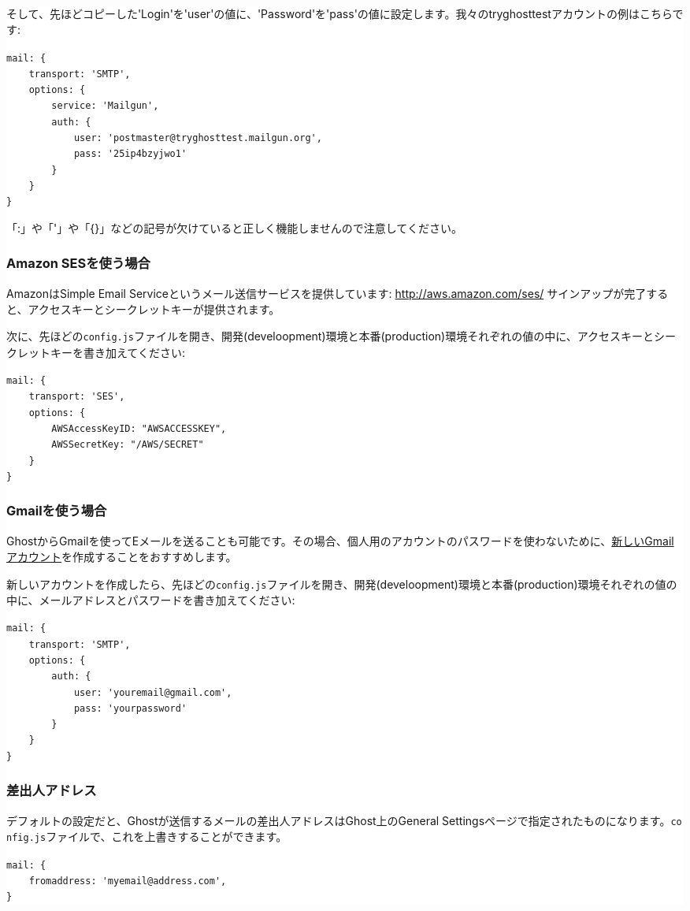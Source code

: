 そして、先ほどコピーした'Login'を'user'の値に、'Password'を'pass'の値に設定します。我々のtryghosttestアカウントの例はこちらです:

```
mail: {
    transport: 'SMTP',
    options: {
        service: 'Mailgun',
        auth: {
            user: 'postmaster@tryghosttest.mailgun.org',
            pass: '25ip4bzyjwo1'
        }
    }
}
```

「:」や「'」や「{}」などの記号が欠けていると正しく機能しませんので注意してください。

### Amazon SESを使う場合 <a id="ses"></a>

AmazonはSimple Email Serviceというメール送信サービスを提供しています: <http://aws.amazon.com/ses/> サインアップが完了すると、アクセスキーとシークレットキーが提供されます。

次に、先ほどの<code class="path">config.js</code>ファイルを開き、開発(develoopment)環境と本番(production)環境それぞれの値の中に、アクセスキーとシークレットキーを書き加えてください:

```
mail: {
    transport: 'SES',
    options: {
        AWSAccessKeyID: "AWSACCESSKEY",
        AWSSecretKey: "/AWS/SECRET"
    }
}
```

### Gmailを使う場合 <a id="gmail"></a>

GhostからGmailを使ってEメールを送ることも可能です。その場合、個人用のアカウントのパスワードを使わないために、[新しいGmailアカウント](https://accounts.google.com/SignUp)を作成することをおすすめします。

新しいアカウントを作成したら、先ほどの<code class="path">config.js</code>ファイルを開き、開発(develoopment)環境と本番(production)環境それぞれの値の中に、メールアドレスとパスワードを書き加えてください:

```
mail: {
    transport: 'SMTP',
    options: {
        auth: {
            user: 'youremail@gmail.com',
            pass: 'yourpassword'
        }
    }
}
```

### 差出人アドレス <a id="from"></a>

デフォルトの設定だと、Ghostが送信するメールの差出人アドレスはGhost上のGeneral Settingsページで指定されたものになります。<code class="path">config.js</code>ファイルで、これを上書きすることができます。

```
mail: {
    fromaddress: 'myemail@address.com',
}
```

